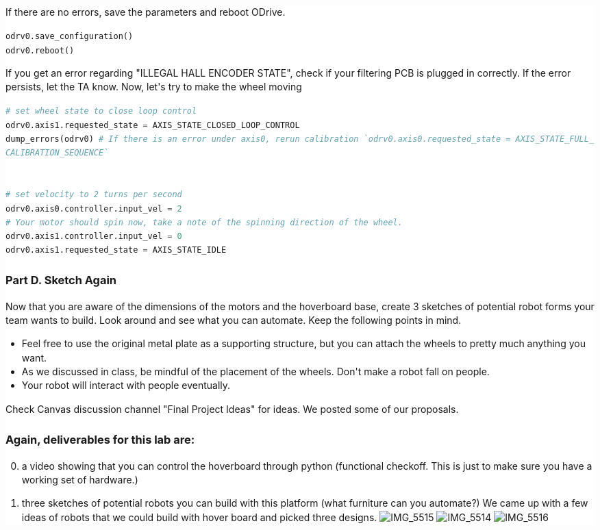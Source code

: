 
If there are no errors, save the parameters and reboot ODrive.
```
odrv0.save_configuration()
odrv0.reboot()
```
If you get an error regarding "ILLEGAL HALL ENCODER STATE", check if your filtering PCB is plugged in correctly. If the error persists, let the TA know.
Now, let's try to make the wheel moving
``` python
# set wheel state to close loop control
odrv0.axis1.requested_state = AXIS_STATE_CLOSED_LOOP_CONTROL
dump_errors(odrv0) # If there is an error under axis0, rerun calibration `odrv0.axis0.requested_state = AXIS_STATE_FULL_CALIBRATION_SEQUENCE`


# set velocity to 2 turns per second
odrv0.axis0.controller.input_vel = 2
# Your motor should spin now, take a note of the spinning direction of the wheel.
odrv0.axis1.controller.input_vel = 0
odrv0.axis1.requested_state = AXIS_STATE_IDLE
```


### Part D. Sketch Again
Now that you are aware of the dimensions of the motors and the hoverboard base, create 3 sketches of potential robot forms your team wants to build.
Look around and see what you can automate. Keep the following points in mind.
- Feel free to use the original metal plate as a supporting structure, but you can attach the wheels to pretty much anything you want.
- As we discussed in class, be mindful of the placement of the wheels. Don't make a robot fall on people.
- Your robot will interact with people eventually.

Check Canvas discussion channel "Final Project Ideas" for ideas. We posted some of our proposals.


### Again, deliverables for this lab are:
0. a video showing that you can control the hoverboard through python (functional checkoff. This is just to make sure you have a working set of hardware.)


1. three sketches of potential robots you can build with this platform (what furniture can you automate?)
We came up with a few ideas of robots that we could build with hover board and picked three designs.
![IMG_5515](https://user-images.githubusercontent.com/32082801/220191461-b1c7eae8-a338-461b-9907-8b8192966b99.jpg)
![IMG_5514](https://user-images.githubusercontent.com/32082801/220191553-9eb705db-9cc9-42fd-a81f-9eac7d0ad4e5.jpg)
![IMG_5516](https://user-images.githubusercontent.com/32082801/220191564-f7c37cdc-8593-43e8-a154-c76fb0abb6f1.jpg)
